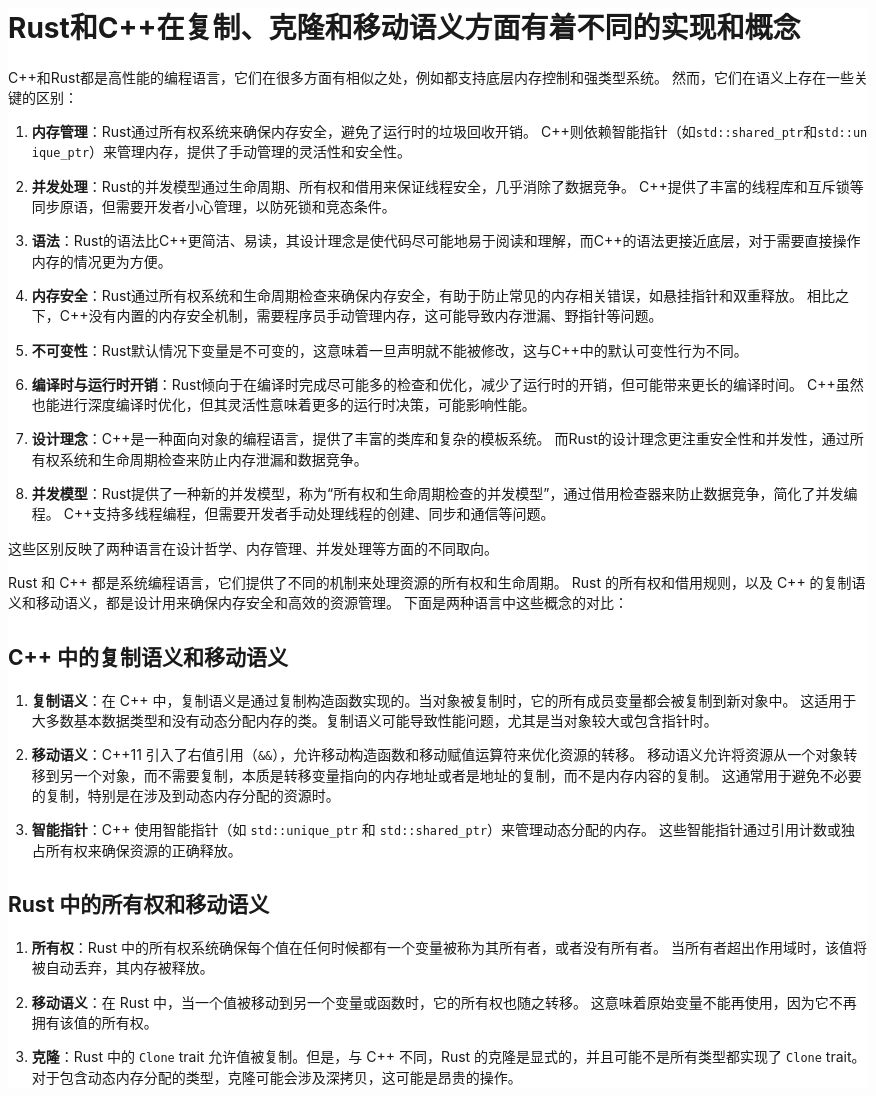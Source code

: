 # Rust和C++在复制、克隆和移动语义方面有着不同的实现和概念

C++和Rust都是高性能的编程语言，它们在很多方面有相似之处，例如都支持底层内存控制和强类型系统。
然而，它们在语义上存在一些关键的区别：

1. **内存管理**：Rust通过所有权系统来确保内存安全，避免了运行时的垃圾回收开销。
 C++则依赖智能指针（如`std::shared_ptr`和`std::unique_ptr`）来管理内存，提供了手动管理的灵活性和安全性。

2. **并发处理**：Rust的并发模型通过生命周期、所有权和借用来保证线程安全，几乎消除了数据竞争。
 C++提供了丰富的线程库和互斥锁等同步原语，但需要开发者小心管理，以防死锁和竞态条件。

3. **语法**：Rust的语法比C++更简洁、易读，其设计理念是使代码尽可能地易于阅读和理解，而C++的语法更接近底层，对于需要直接操作内存的情况更为方便。

4. **内存安全**：Rust通过所有权系统和生命周期检查来确保内存安全，有助于防止常见的内存相关错误，如悬挂指针和双重释放。
 相比之下，C++没有内置的内存安全机制，需要程序员手动管理内存，这可能导致内存泄漏、野指针等问题。

5. **不可变性**：Rust默认情况下变量是不可变的，这意味着一旦声明就不能被修改，这与C++中的默认可变性行为不同。

6. **编译时与运行时开销**：Rust倾向于在编译时完成尽可能多的检查和优化，减少了运行时的开销，但可能带来更长的编译时间。
 C++虽然也能进行深度编译时优化，但其灵活性意味着更多的运行时决策，可能影响性能。

7. **设计理念**：C++是一种面向对象的编程语言，提供了丰富的类库和复杂的模板系统。
 而Rust的设计理念更注重安全性和并发性，通过所有权系统和生命周期检查来防止内存泄漏和数据竞争。

8. **并发模型**：Rust提供了一种新的并发模型，称为“所有权和生命周期检查的并发模型”，通过借用检查器来防止数据竞争，简化了并发编程。
 C++支持多线程编程，但需要开发者手动处理线程的创建、同步和通信等问题。

这些区别反映了两种语言在设计哲学、内存管理、并发处理等方面的不同取向。

Rust 和 C++ 都是系统编程语言，它们提供了不同的机制来处理资源的所有权和生命周期。
Rust 的所有权和借用规则，以及 C++ 的复制语义和移动语义，都是设计用来确保内存安全和高效的资源管理。
下面是两种语言中这些概念的对比：

## C++ 中的复制语义和移动语义

1. **复制语义**：在 C++ 中，复制语义是通过复制构造函数实现的。当对象被复制时，它的所有成员变量都会被复制到新对象中。
 这适用于大多数基本数据类型和没有动态分配内存的类。复制语义可能导致性能问题，尤其是当对象较大或包含指针时。

2. **移动语义**：C++11 引入了右值引用（`&&`），允许移动构造函数和移动赋值运算符来优化资源的转移。
 移动语义允许将资源从一个对象转移到另一个对象，而不需要复制，本质是转移变量指向的内存地址或者是地址的复制，而不是内存内容的复制。
 这通常用于避免不必要的复制，特别是在涉及到动态内存分配的资源时。

3. **智能指针**：C++ 使用智能指针（如 `std::unique_ptr` 和 `std::shared_ptr`）来管理动态分配的内存。
 这些智能指针通过引用计数或独占所有权来确保资源的正确释放。

## Rust 中的所有权和移动语义

1. **所有权**：Rust 中的所有权系统确保每个值在任何时候都有一个变量被称为其所有者，或者没有所有者。
 当所有者超出作用域时，该值将被自动丢弃，其内存被释放。

2. **移动语义**：在 Rust 中，当一个值被移动到另一个变量或函数时，它的所有权也随之转移。
 这意味着原始变量不能再使用，因为它不再拥有该值的所有权。

3. **克隆**：Rust 中的 `Clone` trait 允许值被复制。但是，与 C++ 不同，Rust 的克隆是显式的，并且可能不是所有类型都实现了 `Clone` trait。
 对于包含动态内存分配的类型，克隆可能会涉及深拷贝，这可能是昂贵的操作。
